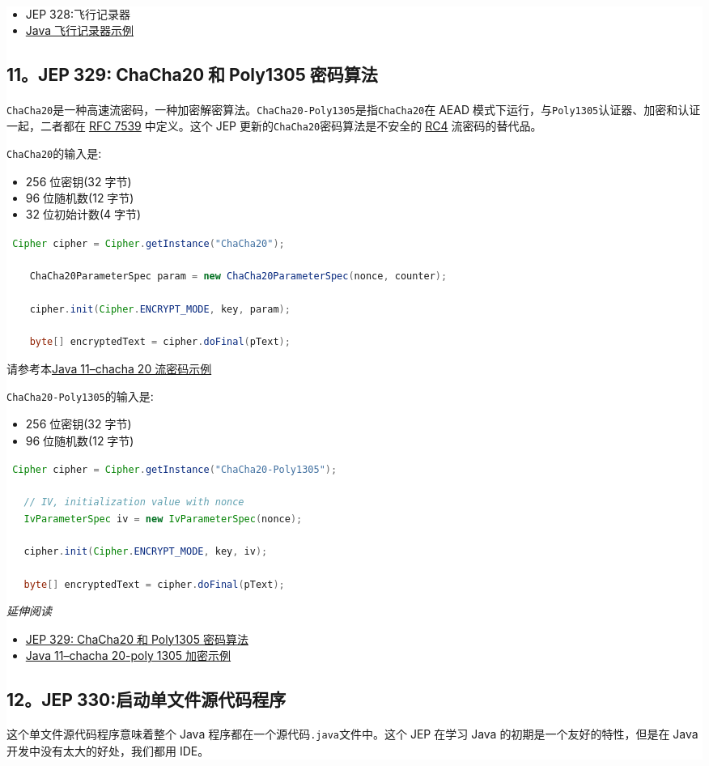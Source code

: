 *   JEP 328:飞行记录器
*   [Java 飞行记录器示例](/web/20221230032428/https://mkyong.com/java/java-11-java-flight-recorder/)

## 11。JEP 329: ChaCha20 和 Poly1305 密码算法

`ChaCha20`是一种高速流密码，一种加密解密算法。`ChaCha20-Poly1305`是指`ChaCha20`在 AEAD 模式下运行，与`Poly1305`认证器、加密和认证一起，二者都在 [RFC 7539](http://web.archive.org/web/20221230032428/https://tools.ietf.org/html/rfc7539) 中定义。这个 JEP 更新的`ChaCha20`密码算法是不安全的 [RC4](http://web.archive.org/web/20221230032428/https://en.wikipedia.org/wiki/RC4) 流密码的替代品。

`ChaCha20`的输入是:

*   256 位密钥(32 字节)
*   96 位随机数(12 字节)
*   32 位初始计数(4 字节)

```java
 Cipher cipher = Cipher.getInstance("ChaCha20");

    ChaCha20ParameterSpec param = new ChaCha20ParameterSpec(nonce, counter);

    cipher.init(Cipher.ENCRYPT_MODE, key, param);

    byte[] encryptedText = cipher.doFinal(pText); 
```

请参考本[Java 11–chacha 20 流密码示例](/web/20221230032428/https://mkyong.com/java/java-11-chacha20-stream-cipher-examples/)

`ChaCha20-Poly1305`的输入是:

*   256 位密钥(32 字节)
*   96 位随机数(12 字节)

```java
 Cipher cipher = Cipher.getInstance("ChaCha20-Poly1305");

   // IV, initialization value with nonce
   IvParameterSpec iv = new IvParameterSpec(nonce);

   cipher.init(Cipher.ENCRYPT_MODE, key, iv);

   byte[] encryptedText = cipher.doFinal(pText); 
```

*延伸阅读*

*   [JEP 329: ChaCha20 和 Poly1305 密码算法](http://web.archive.org/web/20221230032428/https://openjdk.java.net/jeps/329)
*   [Java 11–chacha 20-poly 1305 加密示例](/web/20221230032428/https://mkyong.com/java/java-11-chacha20-poly1305-encryption-examples/)

## 12。JEP 330:启动单文件源代码程序

这个单文件源代码程序意味着整个 Java 程序都在一个源代码`.java`文件中。这个 JEP 在学习 Java 的初期是一个友好的特性，但是在 Java 开发中没有太大的好处，我们都用 IDE。
